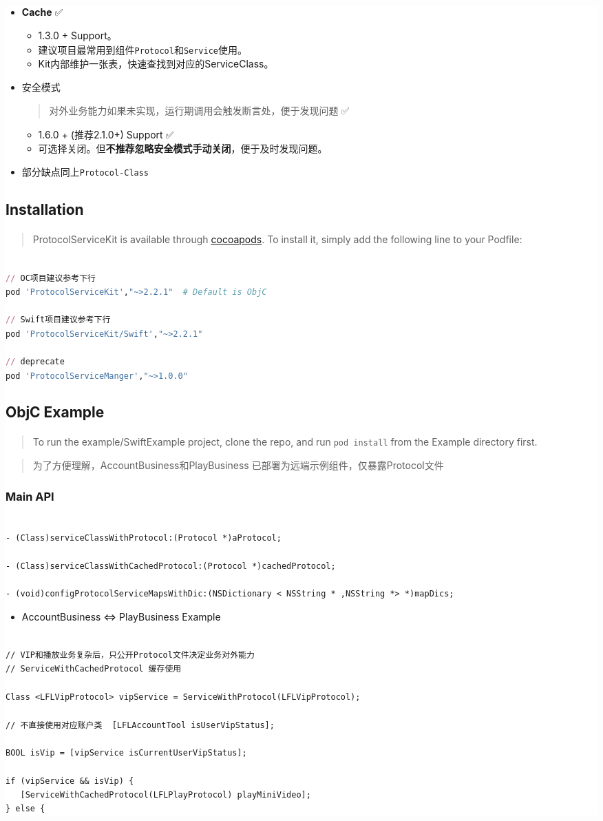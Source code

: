 -  **Cache** ✅ 
	- 1.3.0 + Support。
   - 建议项目最常用到组件`Protocol`和`Service`使用。
	- Kit内部维护一张表，快速查找到对应的ServiceClass。

- 安全模式

	>  对外业务能力如果未实现，运行期调用会触发断言处，便于发现问题  ✅

	- 1.6.0 + (推荐2.1.0+) Support ✅
	- 可选择关闭。但**不推荐忽略安全模式手动关闭**，便于及时发现问题。

- 部分缺点同上`Protocol-Class`

## Installation

> ProtocolServiceKit is available through [cocoapods](https://cocoapods.org/pods/ProtocolServiceKit). To install it, simply add the following line to your Podfile:

```ruby

// OC项目建议参考下行
pod 'ProtocolServiceKit',"~>2.2.1"  # Default is ObjC

// Swift项目建议参考下行
pod 'ProtocolServiceKit/Swift',"~>2.2.1" 

// deprecate
pod 'ProtocolServiceManger',"~>1.0.0"

```

## ObjC Example

> To run the example/SwiftExample project, clone the repo, and run `pod install` from the Example directory first.

> 为了方便理解，AccountBusiness和PlayBusiness 已部署为远端示例组件，仅暴露Protocol文件

### Main API


```objc

- (Class)serviceClassWithProtocol:(Protocol *)aProtocol;

- (Class)serviceClassWithCachedProtocol:(Protocol *)cachedProtocol;

- (void)configProtocolServiceMapsWithDic:(NSDictionary < NSString * ,NSString *> *)mapDics;

```

-  AccountBusiness <=> PlayBusiness Example 

```objc

// VIP和播放业务复杂后，只公开Protocol文件决定业务对外能力
// ServiceWithCachedProtocol 缓存使用

Class <LFLVipProtocol> vipService = ServiceWithProtocol(LFLVipProtocol);

// 不直接使用对应账户类  [LFLAccountTool isUserVipStatus];

BOOL isVip = [vipService isCurrentUserVipStatus];

if (vipService && isVip) {
   [ServiceWithCachedProtocol(LFLPlayProtocol) playMiniVideo];
} else {
```